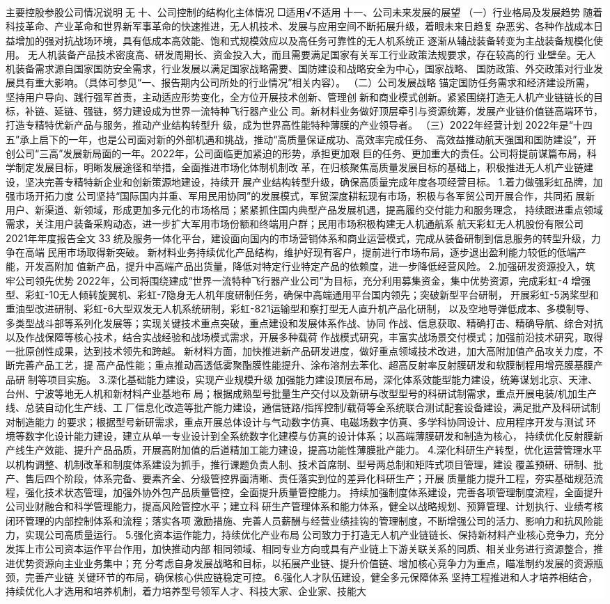 主要控股参股公司情况说明
无
十、公司控制的结构化主体情况
□适用√不适用
十一、公司未来发展的展望
（一）行业格局及发展趋势
随着科技革命、产业革命和世界新军事革命的快速推进，无人机技术、发展与应用空间不断拓展升级，着眼未来日趋复
杂恶劣、各种作战成本日益增加的强对抗战场环境，具有低成本高效能、饱和式规模效应以及高任务可靠性的无人机系统正
逐渐从辅战装备转变为主战装备规模化使用。
无人机装备产品技术密度高、研发周期长、资金投入大，而且需要满足国家有关军工行业政策法规要求，存在较高的行
业壁垒。无人机装备需求源自国家国防安全需求，行业发展以满足国家战略需要、国防建设和战略安全为中心，国家战略、
国防政策、外交政策对行业发展具有重大影响。（具体可参见“一、报告期内公司所处的行业情况”相关内容）。
（二）公司发展战略
锚定国防任务需求和经济建设所需，坚持用户导向、践行强军首责，主动适应形势变化，全方位开展技术创新、管理创
新和商业模式创新。紧紧围绕打造无人机产业链链长的目标，补链、延链、强链，努力建设成为世界一流特种飞行器产业公
司。新材料业务做好顶层牵引与资源统筹，发展产业链价值链高端环节，打造专精特优新产品与服务，推动产业结构转型升
级，成为世界高性能特种薄膜的产业领导者。
（三）2022年经营计划
2022年是“十四五”承上启下的一年，也是公司面对新的外部机遇和挑战，推动“高质量保证成功、高效率完成任务、
高效益推动航天强国和国防建设”，开创公司“三高”发展新局面的一年。2022年，公司面临更加紧迫的形势，承担更加艰
巨的任务、更加重大的责任。公司将提前谋篇布局，科学制定发展目标，明晰发展途径和举措，全面推进市场化体制机制改
革，在归核聚焦高质量发展目标的基础上，积极推进无人机产业链建设，坚决完善专精特新企业和创新策源地建设，持续开
展产业结构转型升级，确保高质量完成年度各项经营目标。
1.着力做强彩虹品牌，加强市场开拓力度
公司坚持“国际国内并重、军用民用协同”的发展模式，军贸深度耕耘现有市场，积极与各军贸公司开展合作，共同拓
展新用户、新渠道、新领域，形成更加多元化的市场格局；紧紧抓住国内典型产品发展机遇，提高履约交付能力和服务理念，
持续跟进重点领域需求，关注用户装备采购动态，进一步扩大军用市场份额和终端用户群；民用市场积极构建无人机通航系
航天彩虹无人机股份有限公司2021年年度报告全文
33
统及服务一体化平台，建设面向国内的市场营销体系和商业运营模式，完成从装备研制到信息服务的转型升级，力争在高端
民用市场取得新突破。
新材料业务持续优化产品结构，维护好现有客户，提前进行市场布局，逐步退出盈利能力较低的低端产能，开发高附加
值新产品，提升中高端产品出货量，降低对特定行业特定产品的依赖度，进一步降低经营风险。
2.加强研发资源投入，筑牢公司领先优势
2022年，公司将围绕建成“世界一流特种飞行器产业公司”为目标，充分利用募集资金，集中优势资源，完成彩虹-4
增强型、彩虹-10无人倾转旋翼机、彩虹-7隐身无人机年度研制任务，确保中高端通用平台国内领先；突破新型平台研制，
开展彩虹-5涡桨型和重油型改进研制、彩虹-6大型双发无人机系统研制，彩虹-821运输型和察打型无人直升机产品化研制，
以及空地导弹低成本、多模制导、多类型战斗部等系列化发展等；实现关键技术重点突破，重点建设和发展体系作战、协同
作战、信息获取、精确打击、精确导航、综合对抗以及作战保障等核心技术，结合实战经验和战场模式需求，开展多种载荷
作战模式研究，丰富实战场景交付模式；加强前沿技术研究，取得一批原创性成果，达到技术领先和跨越。
新材料方面，加快推进新产品研发进度，做好重点领域技术改进，加大高附加值产品攻关力度，不断完善产品工艺，提
高产品性能；重点推动高透低雾聚酯膜性能提升、涂布溶剂去苯化、超高反射率反射膜研发和软膜制程用增亮膜基膜产品研
制等项目实施。
3.深化基础能力建设，实现产业规模升级
加强能力建设顶层布局，深化体系效能型能力建设，统筹谋划北京、天津、台州、宁波等地无人机和新材料产业基地布
局；根据成熟型号批量生产交付以及新研与改型型号的科研试制需求，重点开展电装/机加生产线、总装自动化生产线、工
厂信息化改造等批产能力建设，通信链路/指挥控制/载荷等全系统联合测试配套设备建设，满足批产及科研试制对制造能力
的要求；根据型号新研需求，重点开展总体设计与气动数字仿真、电磁场数字仿真、多学科协同设计、应用程序开发与测试
环境等数字化设计能力建设，建立从单一专业设计到全系统数字化建模与仿真的设计体系；以高端薄膜研发和制造为核心，
持续优化反射膜新产线生产效能、提升产品品质，开展高附加值的后道精加工能力建设，提高功能性薄膜批产能力。
4.深化科研生产转型，优化运营管理水平
以机构调整、机制改革和制度体系建设为抓手，推行课题负责人制、技术首席制、型号两总制和矩阵式项目管理，建设
覆盖预研、研制、批产、售后四个阶段，体系完备、要素齐全、分级管控界面清晰、责任落实到位的差异化科研生产；开展
质量能力提升工程，夯实基础规范流程，强化技术状态管理，加强外协外包产品质量管控，全面提升质量管控能力。
持续加强制度体系建设，完善各项管理制度流程，全面提升公司业财融合和科学管理能力，提高风险管控水平；建立科
研生产管理体系和能力体系，健全以战略规划、预算管理、计划执行、业绩考核闭环管理的内部控制体系和流程；落实各项
激励措施、完善人员薪酬与经营业绩挂钩的管理制度，不断增强公司的活力、影响力和抗风险能力，实现公司高质量运行。
5.强化资本运作能力，持续优化产业布局
公司致力于打造无人机产业链链长、保持新材料产业核心竞争力，充分发挥上市公司资本运作平台作用，加快推动内部
相同领域、相同专业方向或具有产业链上下游关联关系的同质、相关业务进行资源整合，推进优势资源向主业业务集中；充
分考虑自身发展战略和目标，以拓展产业链、提升价值链、增加核心竞争力为重点，瞄准制约发展的资源瓶颈，完善产业链
关键环节的布局，确保核心供应链稳定可控。
6.强化人才队伍建设，健全多元保障体系
坚持工程推进和人才培养相结合，持续优化人才选用和培养机制，着力培养型号领军人才、科技大家、企业家、技能大